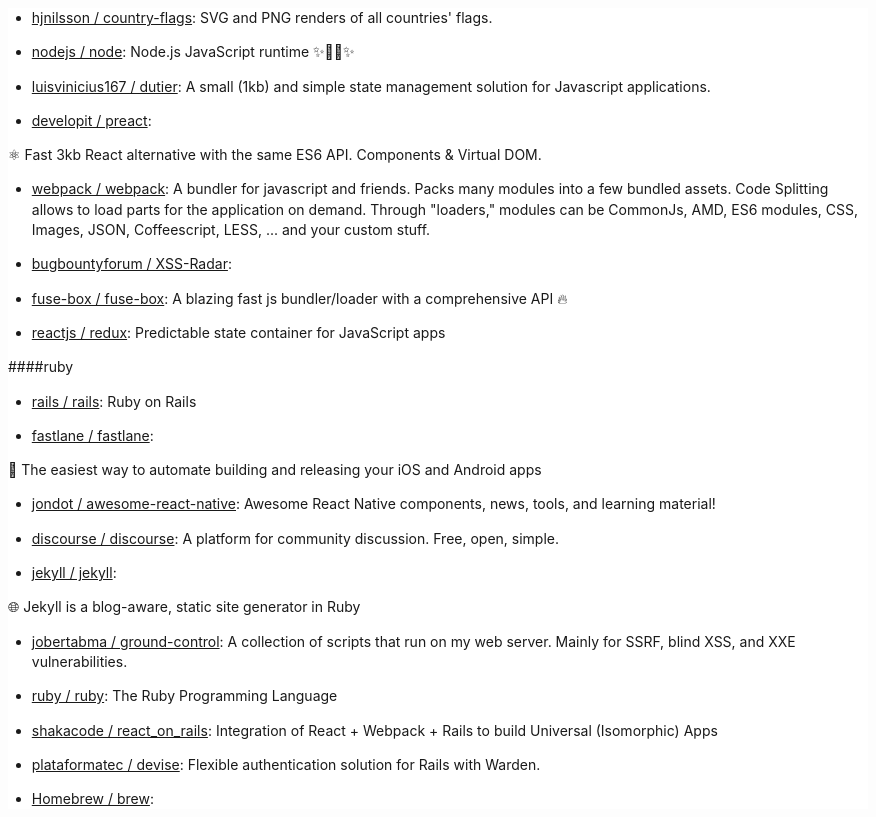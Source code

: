* [hjnilsson / country-flags](https://github.com/hjnilsson/country-flags): 
        SVG and PNG renders of all countries' flags.
      
* [nodejs / node](https://github.com/nodejs/node): 
        Node.js JavaScript runtime ✨🐢🚀✨

      
* [luisvinicius167 / dutier](https://github.com/luisvinicius167/dutier): 
        A small (1kb) and simple state management solution for Javascript applications. 
      
* [developit / preact](https://github.com/developit/preact): 
        
⚛️ Fast 3kb React alternative with the same ES6 API. Components & Virtual DOM.
      
* [webpack / webpack](https://github.com/webpack/webpack): 
        A bundler for javascript and friends. Packs many modules into a few bundled assets. Code Splitting allows to load parts for the application on demand. Through "loaders," modules can be CommonJs, AMD, ES6 modules, CSS, Images, JSON, Coffeescript, LESS, ... and your custom stuff.
      
* [bugbountyforum / XSS-Radar](https://github.com/bugbountyforum/XSS-Radar): 
* [fuse-box / fuse-box](https://github.com/fuse-box/fuse-box): 
        A blazing fast js bundler/loader with a comprehensive API 🔥

      
* [reactjs / redux](https://github.com/reactjs/redux): 
        Predictable state container for JavaScript apps
      

####ruby
* [rails / rails](https://github.com/rails/rails): 
        Ruby on Rails
      
* [fastlane / fastlane](https://github.com/fastlane/fastlane): 
        
🚀 The easiest way to automate building and releasing your iOS and Android apps
      
* [jondot / awesome-react-native](https://github.com/jondot/awesome-react-native): 
        Awesome React Native components, news, tools, and learning material!
      
* [discourse / discourse](https://github.com/discourse/discourse): 
        A platform for community discussion. Free, open, simple.
      
* [jekyll / jekyll](https://github.com/jekyll/jekyll): 
        
🌐 Jekyll is a blog-aware, static site generator in Ruby
      
* [jobertabma / ground-control](https://github.com/jobertabma/ground-control): 
        A collection of scripts that run on my web server. Mainly for SSRF, blind XSS, and XXE vulnerabilities.
      
* [ruby / ruby](https://github.com/ruby/ruby): 
        The Ruby Programming Language
      
* [shakacode / react_on_rails](https://github.com/shakacode/react_on_rails): 
        Integration of React + Webpack + Rails to build Universal (Isomorphic) Apps
      
* [plataformatec / devise](https://github.com/plataformatec/devise): 
        Flexible authentication solution for Rails with Warden.
      
* [Homebrew / brew](https://github.com/Homebrew/brew): 
        